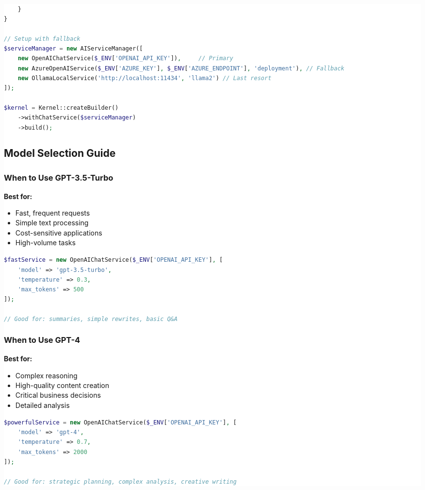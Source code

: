 ```php
    }
}

// Setup with fallback
$serviceManager = new AIServiceManager([
    new OpenAIChatService($_ENV['OPENAI_API_KEY']),     // Primary
    new AzureOpenAIService($_ENV['AZURE_KEY'], $_ENV['AZURE_ENDPOINT'], 'deployment'), // Fallback
    new OllamaLocalService('http://localhost:11434', 'llama2') // Last resort
]);

$kernel = Kernel::createBuilder()
    ->withChatService($serviceManager)
    ->build();
```

## Model Selection Guide

### When to Use GPT-3.5-Turbo
**Best for:**
- Fast, frequent requests
- Simple text processing
- Cost-sensitive applications
- High-volume tasks

```php
$fastService = new OpenAIChatService($_ENV['OPENAI_API_KEY'], [
    'model' => 'gpt-3.5-turbo',
    'temperature' => 0.3,
    'max_tokens' => 500
]);

// Good for: summaries, simple rewrites, basic Q&A
```

### When to Use GPT-4
**Best for:**
- Complex reasoning
- High-quality content creation
- Critical business decisions
- Detailed analysis

```php
$powerfulService = new OpenAIChatService($_ENV['OPENAI_API_KEY'], [
    'model' => 'gpt-4',
    'temperature' => 0.7,
    'max_tokens' => 2000
]);

// Good for: strategic planning, complex analysis, creative writing
```
